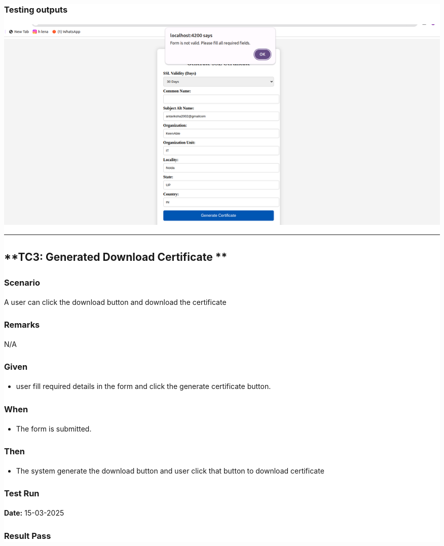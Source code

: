 
### **Testing outputs**  
![Screenshot](images/4.png) 

---

## **TC3: Generated Download Certificate **  

### **Scenario**  
A user can click the download button and download the certificate 

### **Remarks**  
N/A 

### **Given**  
- user fill required details in the form  and click the generate certificate button. 

### **When**  
- The form is submitted.  

### **Then**  
- The system generate the download button and user click that button to download certificate  

### **Test Run**  
**Date:** 15-03-2025  

### **Result**  Pass
  
